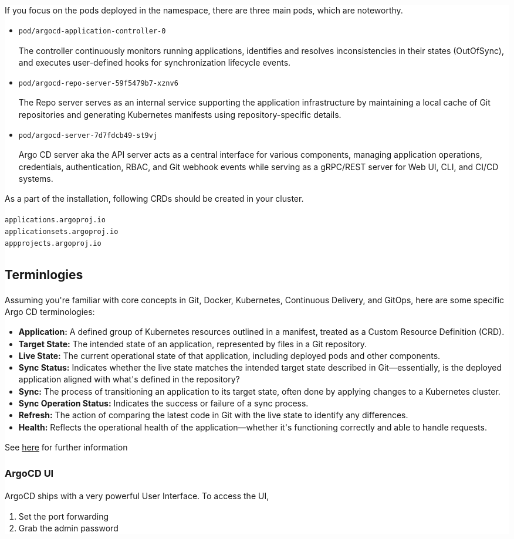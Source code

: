 If you focus on the pods deployed in the namespace, there are three main pods, which are noteworthy.

- `pod/argocd-application-controller-0`

    The controller continuously monitors running applications, identifies and resolves inconsistencies in their states (OutOfSync), and executes user-defined hooks for synchronization lifecycle events.

- `pod/argocd-repo-server-59f5479b7-xznv6`

    The Repo server serves as an internal service supporting the application infrastructure by maintaining a local cache of Git repositories and generating Kubernetes manifests using repository-specific details.

- `pod/argocd-server-7d7fdcb49-st9vj`

    Argo CD server aka the API server acts as a central interface for various components, managing application operations, credentials, authentication, RBAC, and Git webhook events while serving as a gRPC/REST server for Web UI, CLI, and CI/CD systems.

As a part of the installation, following CRDs should be created in your cluster.

```bash
applications.argoproj.io     
applicationsets.argoproj.io   
appprojects.argoproj.io      
```

## Terminlogies

Assuming you're familiar with core concepts in Git, Docker, Kubernetes, Continuous Delivery, and GitOps, here are some specific Argo CD terminologies:

- **Application:** A defined group of Kubernetes resources outlined in a manifest, treated as a Custom Resource Definition (CRD).
- **Target State:** The intended state of an application, represented by files in a Git repository.
- **Live State:** The current operational state of that application, including deployed pods and other components.
- **Sync Status:** Indicates whether the live state matches the intended target state described in Git—essentially, is the deployed application aligned with what's defined in the repository?
- **Sync:** The process of transitioning an application to its target state, often done by applying changes to a Kubernetes cluster.
- **Sync Operation Status:** Indicates the success or failure of a sync process.
- **Refresh:** The action of comparing the latest code in Git with the live state to identify any differences.
- **Health:** Reflects the operational health of the application—whether it's functioning correctly and able to handle requests.

See [here](https://argo-cd.readthedocs.io/en/stable/core_concepts/) for further information

### ArgoCD UI

ArgoCD ships with a very powerful User Interface. To access the UI,

1. Set the port forwarding
2. Grab the admin password
